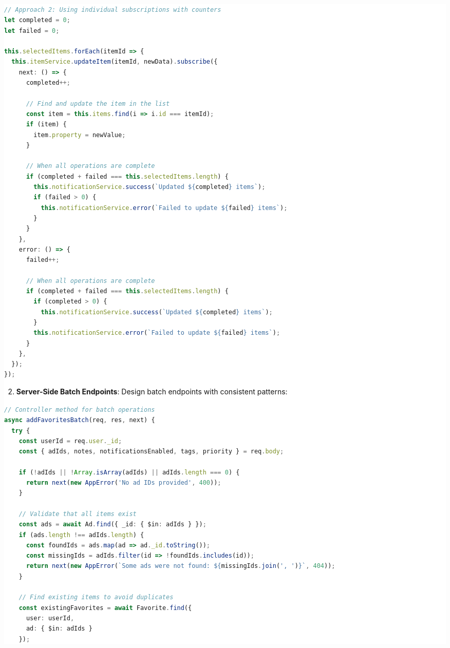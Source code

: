    ```typescript
   // Approach 2: Using individual subscriptions with counters
   let completed = 0;
   let failed = 0;

   this.selectedItems.forEach(itemId => {
     this.itemService.updateItem(itemId, newData).subscribe({
       next: () => {
         completed++;

         // Find and update the item in the list
         const item = this.items.find(i => i.id === itemId);
         if (item) {
           item.property = newValue;
         }

         // When all operations are complete
         if (completed + failed === this.selectedItems.length) {
           this.notificationService.success(`Updated ${completed} items`);
           if (failed > 0) {
             this.notificationService.error(`Failed to update ${failed} items`);
           }
         }
       },
       error: () => {
         failed++;

         // When all operations are complete
         if (completed + failed === this.selectedItems.length) {
           if (completed > 0) {
             this.notificationService.success(`Updated ${completed} items`);
           }
           this.notificationService.error(`Failed to update ${failed} items`);
         }
       },
     });
   });
   ```

2. **Server-Side Batch Endpoints**: Design batch endpoints with consistent patterns:

```typescript
// Controller method for batch operations
async addFavoritesBatch(req, res, next) {
  try {
    const userId = req.user._id;
    const { adIds, notes, notificationsEnabled, tags, priority } = req.body;

    if (!adIds || !Array.isArray(adIds) || adIds.length === 0) {
      return next(new AppError('No ad IDs provided', 400));
    }

    // Validate that all items exist
    const ads = await Ad.find({ _id: { $in: adIds } });
    if (ads.length !== adIds.length) {
      const foundIds = ads.map(ad => ad._id.toString());
      const missingIds = adIds.filter(id => !foundIds.includes(id));
      return next(new AppError(`Some ads were not found: ${missingIds.join(', ')}`, 404));
    }

    // Find existing items to avoid duplicates
    const existingFavorites = await Favorite.find({
      user: userId,
      ad: { $in: adIds }
    });
```
